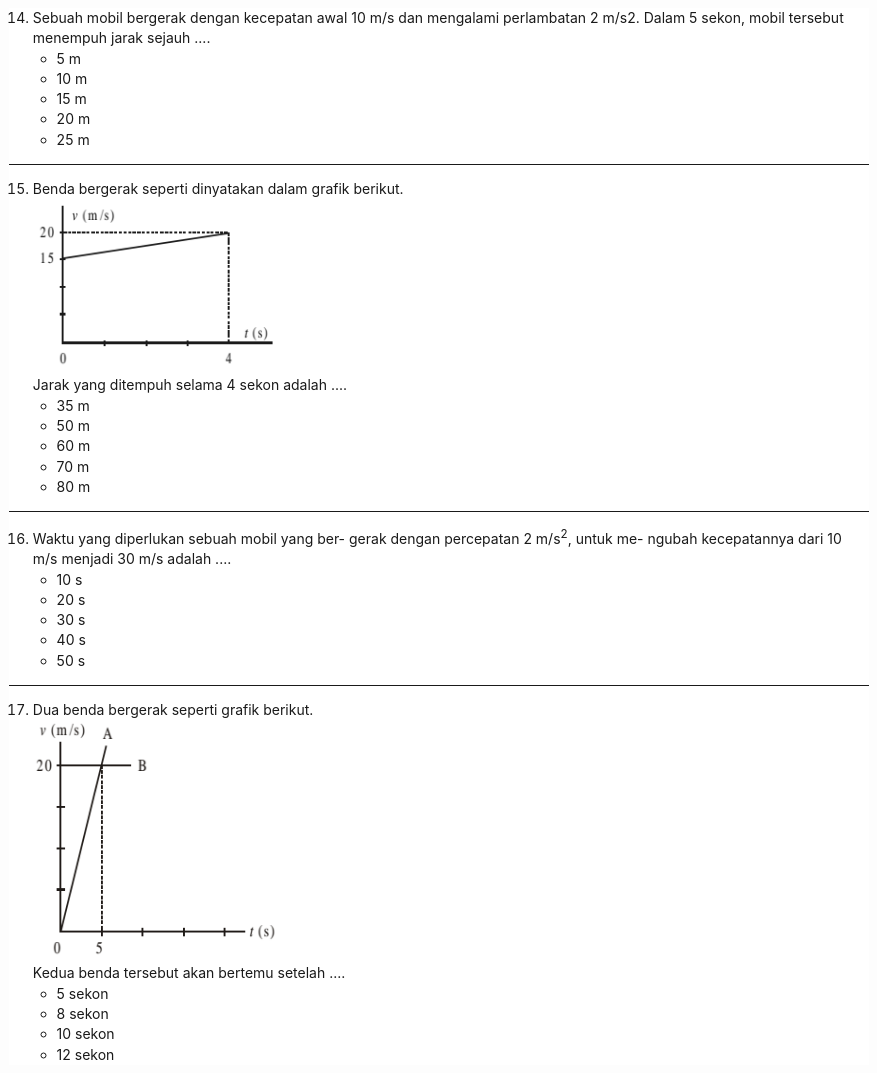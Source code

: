 
14. Sebuah mobil bergerak dengan kecepatan awal
10 m/s dan mengalami perlambatan 2 m/s2. Dalam
5 sekon, mobil tersebut menempuh jarak sejauh ....
    - 5 m
    - 10 m
    - 15 m
    - 20 m
    - 25 m

---

15. Benda bergerak seperti dinyatakan dalam grafik
berikut. \
<img src="resource/gerak/15a.png" alt="drawing" width="250"/> \
Jarak yang ditempuh selama 4 sekon adalah ....
    - 35 m  
    - 50 m
    - 60 m
    - 70 m
    - 80 m

---

16. Waktu yang diperlukan sebuah mobil yang ber-
gerak dengan percepatan 2 m/s<sup>2</sup>, untuk me-
ngubah kecepatannya dari 10 m/s menjadi 30 m/s
adalah ....
    - 10 s  
    - 20 s  
    - 30 s
    - 40 s
    - 50 s

---

17. Dua benda bergerak seperti grafik berikut. \
<img src="resource/gerak/17a.png" alt="drawing" width="250"/> \
Kedua benda tersebut akan bertemu setelah ....
    - 5 sekon
    - 8 sekon
    - 10 sekon
    - 12 sekon